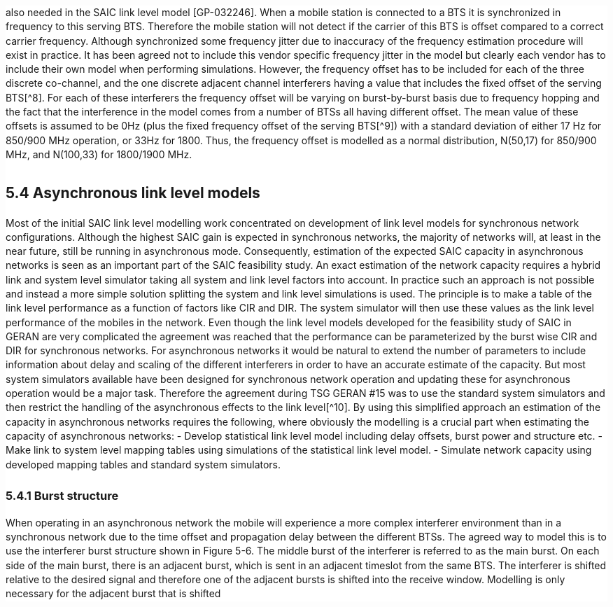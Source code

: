 also needed in the SAIC link level model [GP-032246]. When a mobile station is
connected to a BTS it is synchronized in frequency to this serving BTS.
Therefore the mobile station will not detect if the carrier of this BTS is
offset compared to a correct carrier frequency. Although synchronized some
frequency jitter due to inaccuracy of the frequency estimation procedure will
exist in practice. It has been agreed not to include this vendor specific
frequency jitter in the model but clearly each vendor has to include their own
model when performing simulations.
However, the frequency offset has to be included for each of the three
discrete co-channel, and the one discrete adjacent channel interferers having
a value that includes the fixed offset of the serving BTS[^8]. For each of
these interferers the frequency offset will be varying on burst-by-burst basis
due to frequency hopping and the fact that the interference in the model comes
from a number of BTSs all having different offset. The mean value of these
offsets is assumed to be 0Hz (plus the fixed frequency offset of the serving
BTS[^9]) with a standard deviation of either 17 Hz for 850/900 MHz operation,
or 33Hz for 1800. Thus, the frequency offset is modelled as a normal
distribution, N(50,17) for 850/900 MHz, and N(100,33) for 1800/1900 MHz.
## 5.4 Asynchronous link level models
Most of the initial SAIC link level modelling work concentrated on development
of link level models for synchronous network configurations. Although the
highest SAIC gain is expected in synchronous networks, the majority of
networks will, at least in the near future, still be running in asynchronous
mode. Consequently, estimation of the expected SAIC capacity in asynchronous
networks is seen as an important part of the SAIC feasibility study.
An exact estimation of the network capacity requires a hybrid link and system
level simulator taking all system and link level factors into account. In
practice such an approach is not possible and instead a more simple solution
splitting the system and link level simulations is used. The principle is to
make a table of the link level performance as a function of factors like CIR
and DIR. The system simulator will then use these values as the link level
performance of the mobiles in the network.
Even though the link level models developed for the feasibility study of SAIC
in GERAN are very complicated the agreement was reached that the performance
can be parameterized by the burst wise CIR and DIR for synchronous networks.
For asynchronous networks it would be natural to extend the number of
parameters to include information about delay and scaling of the different
interferers in order to have an accurate estimate of the capacity. But most
system simulators available have been designed for synchronous network
operation and updating these for asynchronous operation would be a major task.
Therefore the agreement during TSG GERAN #15 was to use the standard system
simulators and then restrict the handling of the asynchronous effects to the
link level[^10].
By using this simplified approach an estimation of the capacity in
asynchronous networks requires the following, where obviously the modelling is
a crucial part when estimating the capacity of asynchronous networks:
\- Develop statistical link level model including delay offsets, burst power
and structure etc.
\- Make link to system level mapping tables using simulations of the
statistical link level model.
\- Simulate network capacity using developed mapping tables and standard
system simulators.
### 5.4.1 Burst structure
When operating in an asynchronous network the mobile will experience a more
complex interferer environment than in a synchronous network due to the time
offset and propagation delay between the different BTSs. The agreed way to
model this is to use the interferer burst structure shown in Figure 5-6. The
middle burst of the interferer is referred to as the main burst. On each side
of the main burst, there is an adjacent burst, which is sent in an adjacent
timeslot from the same BTS. The interferer is shifted relative to the desired
signal and therefore one of the adjacent bursts is shifted into the receive
window. Modelling is only necessary for the adjacent burst that is shifted